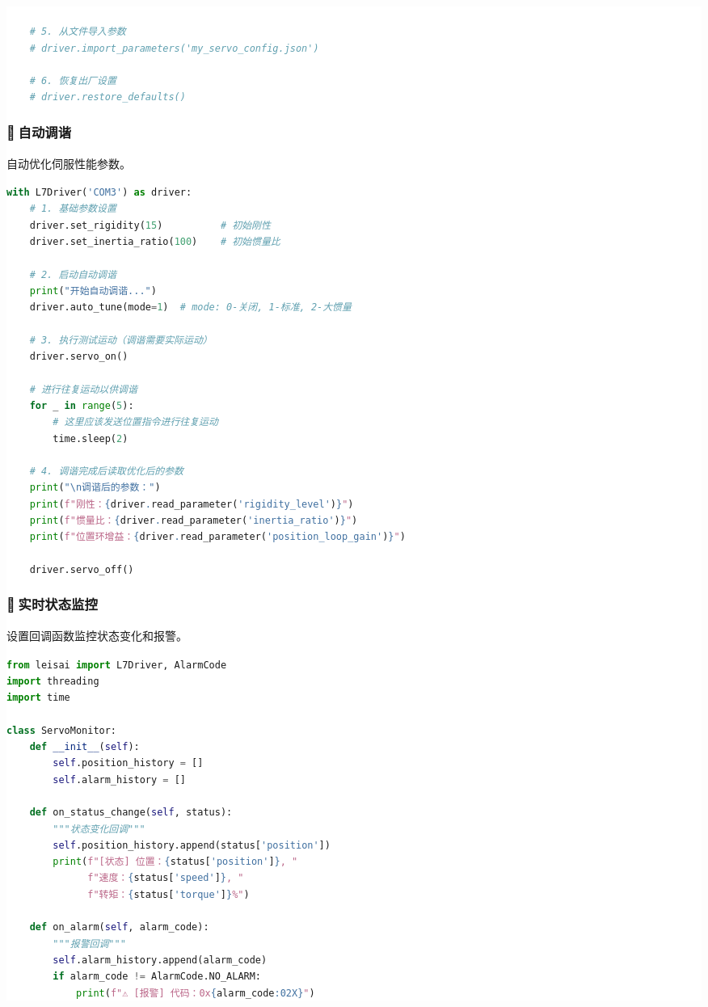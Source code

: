 ```python
    
    # 5. 从文件导入参数
    # driver.import_parameters('my_servo_config.json')
    
    # 6. 恢复出厂设置
    # driver.restore_defaults()
```

### 🔧 自动调谐

自动优化伺服性能参数。

```python
with L7Driver('COM3') as driver:
    # 1. 基础参数设置
    driver.set_rigidity(15)          # 初始刚性
    driver.set_inertia_ratio(100)    # 初始惯量比
    
    # 2. 启动自动调谐
    print("开始自动调谐...")
    driver.auto_tune(mode=1)  # mode: 0-关闭, 1-标准, 2-大惯量
    
    # 3. 执行测试运动（调谐需要实际运动）
    driver.servo_on()
    
    # 进行往复运动以供调谐
    for _ in range(5):
        # 这里应该发送位置指令进行往复运动
        time.sleep(2)
    
    # 4. 调谐完成后读取优化后的参数
    print("\n调谐后的参数：")
    print(f"刚性：{driver.read_parameter('rigidity_level')}")
    print(f"惯量比：{driver.read_parameter('inertia_ratio')}")
    print(f"位置环增益：{driver.read_parameter('position_loop_gain')}")
    
    driver.servo_off()
```

### 📡 实时状态监控

设置回调函数监控状态变化和报警。

```python
from leisai import L7Driver, AlarmCode
import threading
import time

class ServoMonitor:
    def __init__(self):
        self.position_history = []
        self.alarm_history = []
    
    def on_status_change(self, status):
        """状态变化回调"""
        self.position_history.append(status['position'])
        print(f"[状态] 位置：{status['position']}, "
              f"速度：{status['speed']}, "
              f"转矩：{status['torque']}%")
    
    def on_alarm(self, alarm_code):
        """报警回调"""
        self.alarm_history.append(alarm_code)
        if alarm_code != AlarmCode.NO_ALARM:
            print(f"⚠️ [报警] 代码：0x{alarm_code:02X}")
```